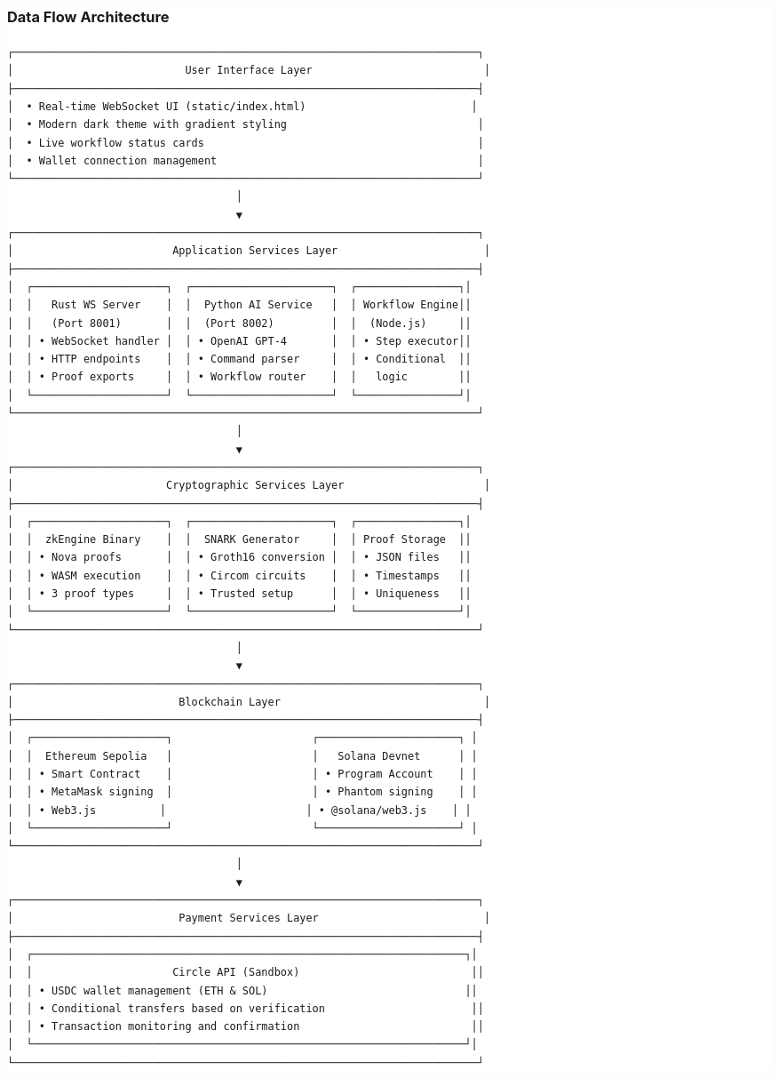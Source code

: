 ### Data Flow Architecture
```
┌─────────────────────────────────────────────────────────────────────────┐
│                           User Interface Layer                           │
├─────────────────────────────────────────────────────────────────────────┤
│  • Real-time WebSocket UI (static/index.html)                          │
│  • Modern dark theme with gradient styling                              │
│  • Live workflow status cards                                           │
│  • Wallet connection management                                         │
└─────────────────────────────────────────────────────────────────────────┘
                                    │
                                    ▼
┌─────────────────────────────────────────────────────────────────────────┐
│                         Application Services Layer                       │
├─────────────────────────────────────────────────────────────────────────┤
│  ┌─────────────────────┐  ┌──────────────────────┐  ┌────────────────┐│
│  │   Rust WS Server    │  │  Python AI Service   │  │ Workflow Engine││
│  │   (Port 8001)       │  │  (Port 8002)         │  │  (Node.js)     ││
│  │ • WebSocket handler │  │ • OpenAI GPT-4       │  │ • Step executor││
│  │ • HTTP endpoints    │  │ • Command parser     │  │ • Conditional  ││
│  │ • Proof exports     │  │ • Workflow router    │  │   logic        ││
│  └─────────────────────┘  └──────────────────────┘  └────────────────┘│
└─────────────────────────────────────────────────────────────────────────┘
                                    │
                                    ▼
┌─────────────────────────────────────────────────────────────────────────┐
│                        Cryptographic Services Layer                      │
├─────────────────────────────────────────────────────────────────────────┤
│  ┌─────────────────────┐  ┌──────────────────────┐  ┌────────────────┐│
│  │  zkEngine Binary    │  │  SNARK Generator     │  │ Proof Storage  ││
│  │ • Nova proofs       │  │ • Groth16 conversion │  │ • JSON files   ││
│  │ • WASM execution    │  │ • Circom circuits    │  │ • Timestamps   ││
│  │ • 3 proof types     │  │ • Trusted setup      │  │ • Uniqueness   ││
│  └─────────────────────┘  └──────────────────────┘  └────────────────┘│
└─────────────────────────────────────────────────────────────────────────┘
                                    │
                                    ▼
┌─────────────────────────────────────────────────────────────────────────┐
│                          Blockchain Layer                                │
├─────────────────────────────────────────────────────────────────────────┤
│  ┌─────────────────────┐                      ┌──────────────────────┐ │
│  │  Ethereum Sepolia   │                      │   Solana Devnet      │ │
│  │ • Smart Contract    │                      │ • Program Account    │ │
│  │ • MetaMask signing  │                      │ • Phantom signing    │ │
│  │ • Web3.js          │                      │ • @solana/web3.js    │ │
│  └─────────────────────┘                      └──────────────────────┘ │
└─────────────────────────────────────────────────────────────────────────┘
                                    │
                                    ▼
┌─────────────────────────────────────────────────────────────────────────┐
│                          Payment Services Layer                          │
├─────────────────────────────────────────────────────────────────────────┤
│  ┌────────────────────────────────────────────────────────────────────┐│
│  │                      Circle API (Sandbox)                           ││
│  │ • USDC wallet management (ETH & SOL)                               ││
│  │ • Conditional transfers based on verification                       ││
│  │ • Transaction monitoring and confirmation                           ││
│  └────────────────────────────────────────────────────────────────────┘│
└─────────────────────────────────────────────────────────────────────────┘
```
